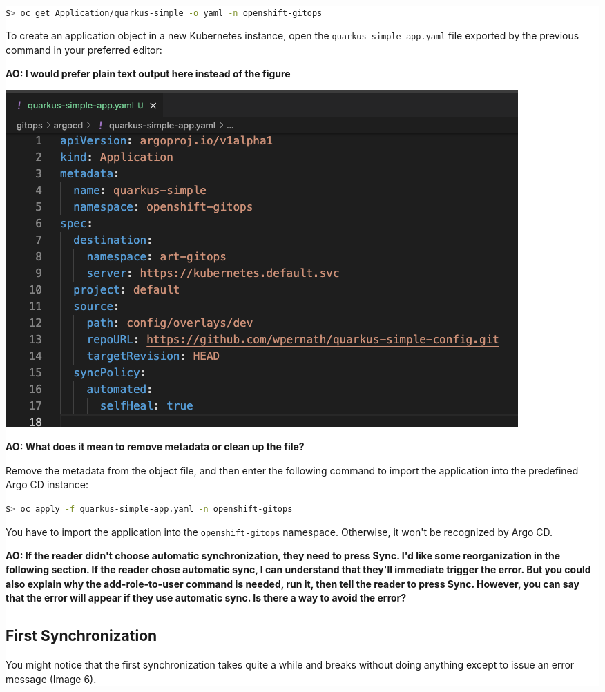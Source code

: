 ```bash
$> oc get Application/quarkus-simple -o yaml -n openshift-gitops
```

To create an application object in a new Kubernetes instance, open the `quarkus-simple-app.yaml` file exported by the previous command in your preferred editor:

**AO: I would prefer plain text output here instead of the figure**

 ![Image 5: Exported and cleaned-up YAML file of the application object](Bildschirmfoto%202021-08-05%20um%2009.52.29.png)

**AO: What does it mean to remove metadata or clean up the file?**

Remove the metadata from the object file, and then enter the following command to import the application into the predefined Argo CD instance:

```bash
$> oc apply -f quarkus-simple-app.yaml -n openshift-gitops
```

You have to import the application into the `openshift-gitops` namespace. Otherwise, it won't be recognized by Argo CD.

**AO: If the reader didn't choose automatic synchronization, they need to press **Sync**. I'd like some reorganization in the following section. If the reader chose automatic sync, I can understand that they'll immediate trigger the error. But you could also explain why the add-role-to-user command is needed, run it, then tell the reader to press **Sync**. However, you can say that the error will appear if they use automatic sync. Is there a way to avoid the error?**

## First Synchronization
You might notice that the first synchronization takes quite a while and breaks without doing anything except to issue an error message (Image 6).